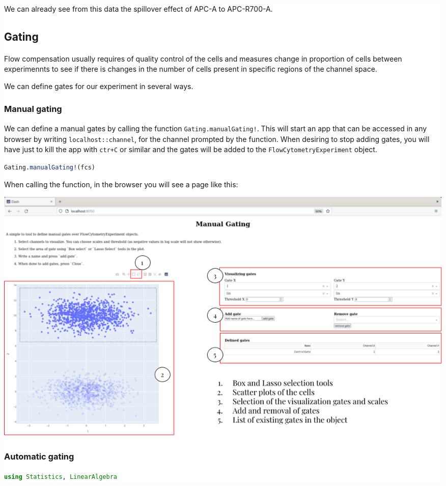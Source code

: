 We can already see from this data the spillover effect of APC-A to APC-R700-A.

## Gating

Flow compensation usually requires of quality control of the cells and measures change in proportion of cells between experimennts to see if there is changes in the number of cells present in specific regions of the channel space.

We can define gates for our experiment in several ways.

### Manual gating

We can define a manual gates by calling the function `Gating.manualGating!`. This will start an app that can be accessed in any browser by writing `localhost::channel`, for the channel prompted by the function. When desiring to stop adding gates, you will have just to kill the app with `ctr+C` or similar and the gates will be added to the `FlowCytometryExperiment` object.


```julia
Gating.manualGating!(fcs)
```

When calling the function, in the browser you will see a page like this:

![](ManualGating.png)


### Automatic gating


```julia
using Statistics, LinearAlgebra
```
